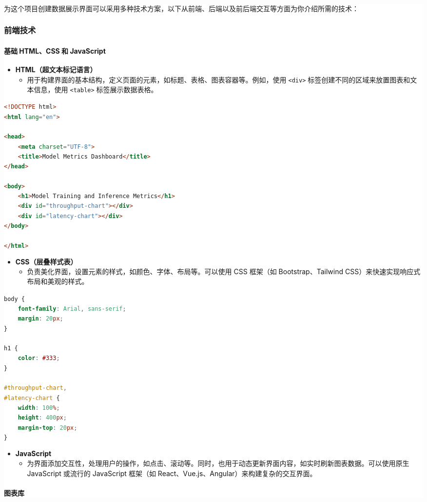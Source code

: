 为这个项目创建数据展示界面可以采用多种技术方案，以下从前端、后端以及前后端交互等方面为你介绍所需的技术：

### 前端技术

#### 基础 HTML、CSS 和 JavaScript

- **HTML（超文本标记语言）**
  - 用于构建界面的基本结构，定义页面的元素，如标题、表格、图表容器等。例如，使用 `<div>` 标签创建不同的区域来放置图表和文本信息，使用 `<table>` 标签展示数据表格。

```html
<!DOCTYPE html>
<html lang="en">

<head>
    <meta charset="UTF-8">
    <title>Model Metrics Dashboard</title>
</head>

<body>
    <h1>Model Training and Inference Metrics</h1>
    <div id="throughput-chart"></div>
    <div id="latency-chart"></div>
</body>

</html>
```

- **CSS（层叠样式表）**
  - 负责美化界面，设置元素的样式，如颜色、字体、布局等。可以使用 CSS 框架（如 Bootstrap、Tailwind CSS）来快速实现响应式布局和美观的样式。

```css
body {
    font-family: Arial, sans-serif;
    margin: 20px;
}

h1 {
    color: #333;
}

#throughput-chart,
#latency-chart {
    width: 100%;
    height: 400px;
    margin-top: 20px;
}
```

- **JavaScript**
  - 为界面添加交互性，处理用户的操作，如点击、滚动等。同时，也用于动态更新界面内容，如实时刷新图表数据。可以使用原生 JavaScript 或流行的 JavaScript 框架（如 React、Vue.js、Angular）来构建复杂的交互界面。

#### 图表库
